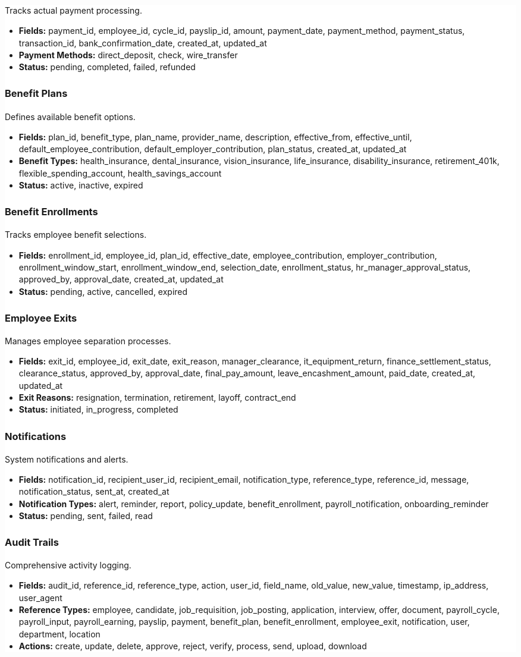Tracks actual payment processing.

- **Fields:** payment_id, employee_id, cycle_id, payslip_id, amount, payment_date, payment_method, payment_status, transaction_id, bank_confirmation_date, created_at, updated_at
- **Payment Methods:** direct_deposit, check, wire_transfer
- **Status:** pending, completed, failed, refunded

### Benefit Plans

Defines available benefit options.

- **Fields:** plan_id, benefit_type, plan_name, provider_name, description, effective_from, effective_until, default_employee_contribution, default_employer_contribution, plan_status, created_at, updated_at
- **Benefit Types:** health_insurance, dental_insurance, vision_insurance, life_insurance, disability_insurance, retirement_401k, flexible_spending_account, health_savings_account
- **Status:** active, inactive, expired

### Benefit Enrollments

Tracks employee benefit selections.

- **Fields:** enrollment_id, employee_id, plan_id, effective_date, employee_contribution, employer_contribution, enrollment_window_start, enrollment_window_end, selection_date, enrollment_status, hr_manager_approval_status, approved_by, approval_date, created_at, updated_at
- **Status:** pending, active, cancelled, expired

### Employee Exits

Manages employee separation processes.

- **Fields:** exit_id, employee_id, exit_date, exit_reason, manager_clearance, it_equipment_return, finance_settlement_status, clearance_status, approved_by, approval_date, final_pay_amount, leave_encashment_amount, paid_date, created_at, updated_at
- **Exit Reasons:** resignation, termination, retirement, layoff, contract_end
- **Status:** initiated, in_progress, completed

### Notifications

System notifications and alerts.

- **Fields:** notification_id, recipient_user_id, recipient_email, notification_type, reference_type, reference_id, message, notification_status, sent_at, created_at
- **Notification Types:** alert, reminder, report, policy_update, benefit_enrollment, payroll_notification, onboarding_reminder
- **Status:** pending, sent, failed, read

### Audit Trails

Comprehensive activity logging.

- **Fields:** audit_id, reference_id, reference_type, action, user_id, field_name, old_value, new_value, timestamp, ip_address, user_agent
- **Reference Types:** employee, candidate, job_requisition, job_posting, application, interview, offer, document, payroll_cycle, payroll_input, payroll_earning, payslip, payment, benefit_plan, benefit_enrollment, employee_exit, notification, user, department, location
- **Actions:** create, update, delete, approve, reject, verify, process, send, upload, download
